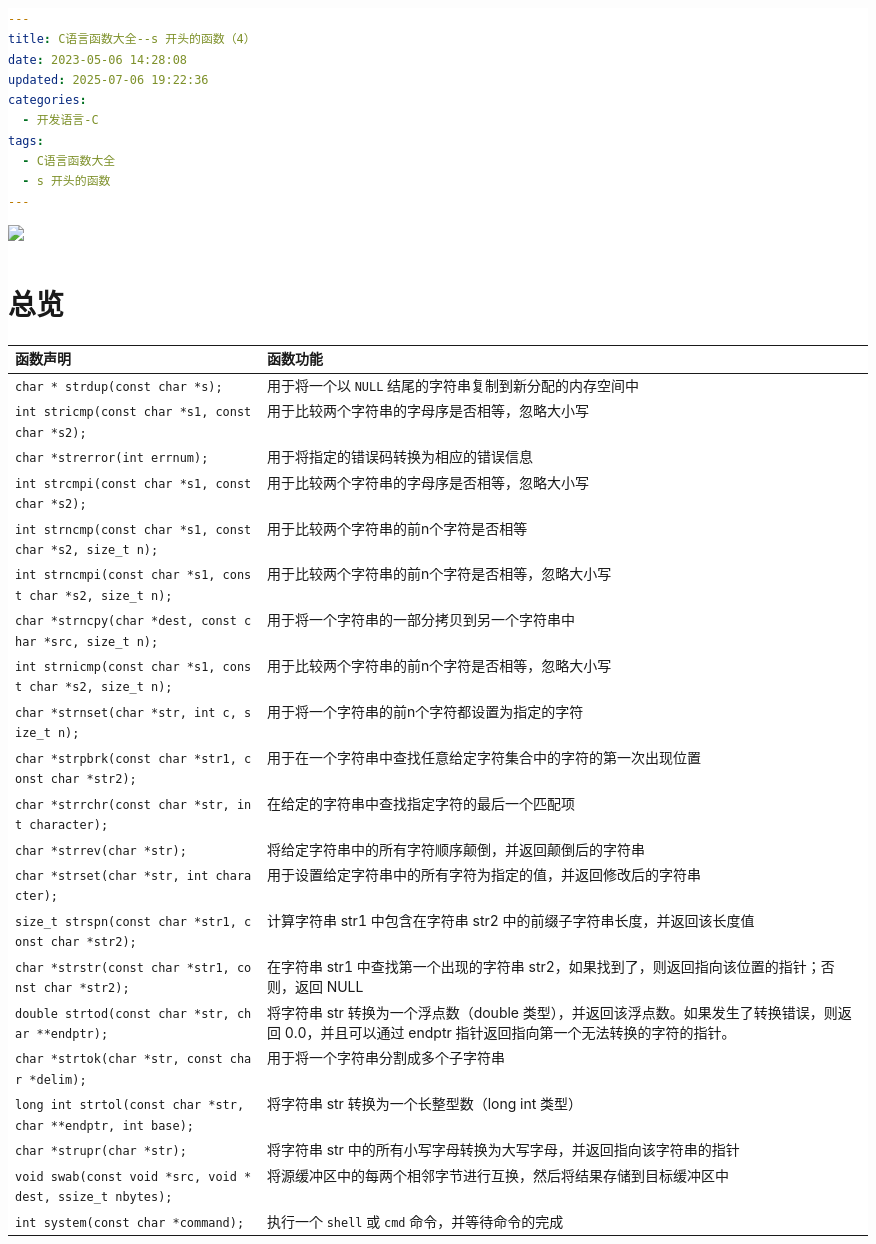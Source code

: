 ```yaml
---
title: C语言函数大全--s 开头的函数（4）
date: 2023-05-06 14:28:08
updated: 2025-07-06 19:22:36
categories:
  - 开发语言-C
tags:
  - C语言函数大全
  - s 开头的函数
---
```


![](/images/cplus-logo.png)

# 总览
| 函数声明 |  函数功能  |
|:--|:--|
|`char * strdup(const char *s);` | 用于将一个以 `NULL` 结尾的字符串复制到新分配的内存空间中  |
|`int stricmp(const char *s1, const char *s2);` | 用于比较两个字符串的字母序是否相等，忽略大小写  |
|`char *strerror(int errnum);` | 用于将指定的错误码转换为相应的错误信息  |
|`int strcmpi(const char *s1, const char *s2);` |  用于比较两个字符串的字母序是否相等，忽略大小写 |
|`int strncmp(const char *s1, const char *s2, size_t n);` | 用于比较两个字符串的前n个字符是否相等  |
|`int strncmpi(const char *s1, const char *s2, size_t n);` | 用于比较两个字符串的前n个字符是否相等，忽略大小写  |
|`char *strncpy(char *dest, const char *src, size_t n);` | 用于将一个字符串的一部分拷贝到另一个字符串中  |
|`int strnicmp(const char *s1, const char *s2, size_t n);` | 用于比较两个字符串的前n个字符是否相等，忽略大小写  |
|`char *strnset(char *str, int c, size_t n);` |  用于将一个字符串的前n个字符都设置为指定的字符 |
|`char *strpbrk(const char *str1, const char *str2);` | 用于在一个字符串中查找任意给定字符集合中的字符的第一次出现位置 |
|`char *strrchr(const char *str, int character);` | 在给定的字符串中查找指定字符的最后一个匹配项  |
|`char *strrev(char *str);` | 将给定字符串中的所有字符顺序颠倒，并返回颠倒后的字符串  |
|`char *strset(char *str, int character);` |  用于设置给定字符串中的所有字符为指定的值，并返回修改后的字符串 |
|`size_t strspn(const char *str1, const char *str2);` | 计算字符串 str1 中包含在字符串 str2 中的前缀子字符串长度，并返回该长度值  |
|`char *strstr(const char *str1, const char *str2);` | 在字符串 str1 中查找第一个出现的字符串 str2，如果找到了，则返回指向该位置的指针；否则，返回 NULL  |
|`double strtod(const char *str, char **endptr);` | 将字符串 str 转换为一个浮点数（double 类型），并返回该浮点数。如果发生了转换错误，则返回 0.0，并且可以通过 endptr 指针返回指向第一个无法转换的字符的指针。  |
|`char *strtok(char *str, const char *delim);` | 用于将一个字符串分割成多个子字符串  |
|`long int strtol(const char *str, char **endptr, int base);` |  将字符串 str 转换为一个长整型数（long int 类型） |
|`char *strupr(char *str);` | 将字符串 str 中的所有小写字母转换为大写字母，并返回指向该字符串的指针  |
| `void swab(const void *src, void *dest, ssize_t nbytes);`| 将源缓冲区中的每两个相邻字节进行互换，然后将结果存储到目标缓冲区中  |
|`int system(const char *command);` |  执行一个 `shell` 或 `cmd` 命令，并等待命令的完成 |
